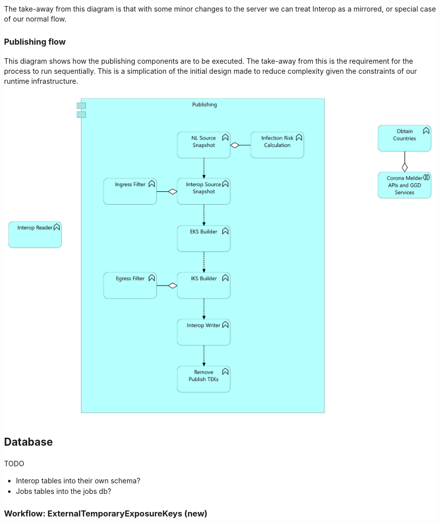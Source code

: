 The take-away from this diagram is that with some minor changes to the server we can treat Interop as a mirrored, or special case of our normal flow.

### Publishing flow

This diagram shows how the publishing components are to be executed. The take-away from this is the requirement for the process to run sequentially. This is a simplication of the initial design made to reduce complexity given the constraints of our runtime infrastructure.

![Flow](images/Flow.png "Overview of the publishing flow")

## Database

TODO
- Interop tables into their own schema?
- Jobs tables into the jobs db?

### Workflow: ExternalTemporaryExposureKeys (new)
